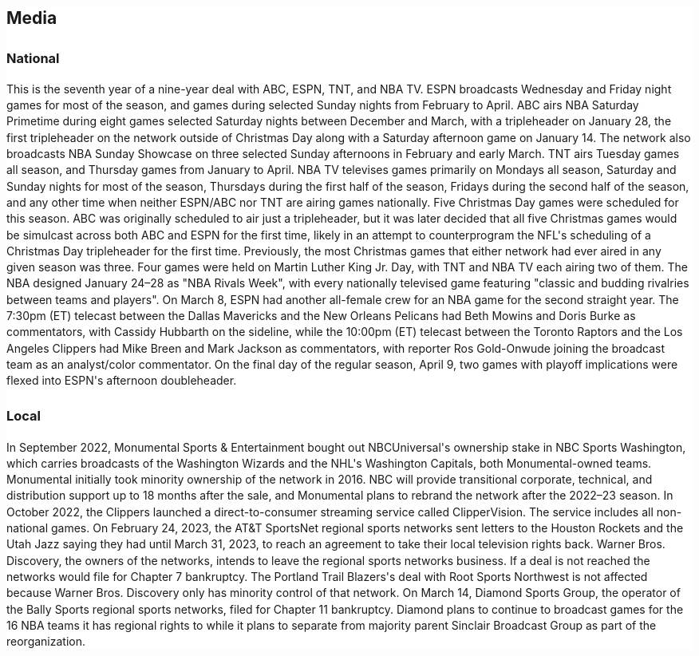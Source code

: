 
## Media



### National
This is the seventh year of a nine-year deal with ABC, ESPN, TNT, and NBA TV. ESPN broadcasts Wednesday and Friday night games for most of the season, and games during selected Sunday nights from February to April. ABC airs NBA Saturday Primetime during eight games selected Saturday nights between December and March, with a tripleheader on January 28, the first tripleheader on the network outside of Christmas Day along with a Saturday afternoon game on January 14. The network also broadcasts NBA Sunday Showcase on three selected Sunday afternoons in February and early March. TNT airs Tuesday games all season, and Thursday games from January to April. NBA TV televises games primarily on Mondays all season, Saturday and Sunday nights for most of the season, Thursdays during the first half of the season, Fridays during the second half of the season, and any other time when neither ESPN/ABC nor TNT are airing games nationally.
Five Christmas Day games were scheduled for this season. ABC was originally scheduled to air just a tripleheader, but it was later decided that all five Christmas games would be simulcast across both ABC and ESPN for the first time, likely in an attempt to counterprogram the NFL's scheduling of a Christmas Day tripleheader for the first time. Previously, the most Christmas games that either network had ever aired in any given season was three.
Four games were held on Martin Luther King Jr. Day, with TNT and NBA TV each airing two of them.
The NBA designed January 24–28 as "NBA Rivals Week", with every nationally televised game featuring "classic and budding rivalries between teams and players".
On March 8, ESPN had another all-female crew for an NBA game for the second straight year. The 7:30pm (ET) telecast between the Dallas Mavericks and the New Orleans Pelicans had Beth Mowins and Doris Burke as commentators, with Cassidy Hubbarth on the sideline, while the 10:00pm (ET) telecast between the Toronto Raptors and the Los Angeles Clippers had Mike Breen and Mark Jackson as commentators, with reporter Ros Gold-Onwude joining the broadcast team as an analyst/color commentator.
On the final day of the regular season, April 9, two games with playoff implications were flexed into ESPN's afternoon doubleheader.


### Local
In September 2022, Monumental Sports & Entertainment bought out NBCUniversal's ownership stake in NBC Sports Washington, which carries broadcasts of the Washington Wizards and the NHL's Washington Capitals, both Monumental-owned teams. Monumental initially took minority ownership of the network in 2016. NBC will provide transitional corporate, technical, and distribution support up to 18 months after the sale, and Monumental plans to rebrand the network after the 2022–23 season.
In October 2022, the Clippers launched a direct-to-consumer streaming service called ClipperVision. The service includes all non-national games.
On February 24, 2023, the AT&T SportsNet regional sports networks sent letters to the Houston Rockets and the Utah Jazz saying they had until March 31, 2023, to reach an agreement to take their local television rights back. Warner Bros. Discovery, the owners of the networks, intends to leave the regional sports networks business. If a deal is not reached the networks would file for Chapter 7 bankruptcy. The Portland Trail Blazers's deal with Root Sports Northwest is not affected because Warner Bros. Discovery only has minority control of that network.
On March 14, Diamond Sports Group, the operator of the Bally Sports regional sports networks, filed for Chapter 11 bankruptcy. Diamond plans to continue to broadcast games for the 16 NBA teams it has regional rights to while it plans to separate from majority parent Sinclair Broadcast Group as part of the reorganization.
